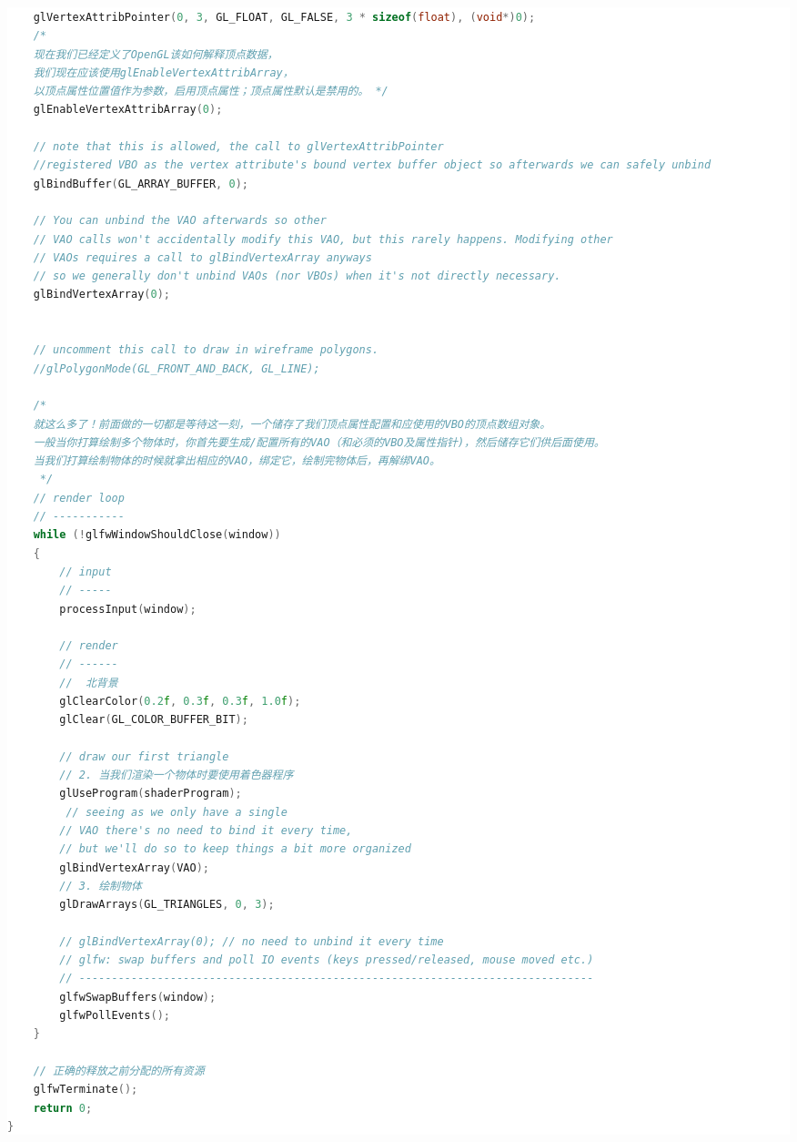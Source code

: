 ```cpp
    glVertexAttribPointer(0, 3, GL_FLOAT, GL_FALSE, 3 * sizeof(float), (void*)0);
    /*
    现在我们已经定义了OpenGL该如何解释顶点数据，
    我们现在应该使用glEnableVertexAttribArray，
    以顶点属性位置值作为参数，启用顶点属性；顶点属性默认是禁用的。 */
    glEnableVertexAttribArray(0);

    // note that this is allowed, the call to glVertexAttribPointer 
    //registered VBO as the vertex attribute's bound vertex buffer object so afterwards we can safely unbind
    glBindBuffer(GL_ARRAY_BUFFER, 0);

    // You can unbind the VAO afterwards so other 
    // VAO calls won't accidentally modify this VAO, but this rarely happens. Modifying other
    // VAOs requires a call to glBindVertexArray anyways 
    // so we generally don't unbind VAOs (nor VBOs) when it's not directly necessary.
    glBindVertexArray(0);


    // uncomment this call to draw in wireframe polygons.
    //glPolygonMode(GL_FRONT_AND_BACK, GL_LINE);

    /*
    就这么多了！前面做的一切都是等待这一刻，一个储存了我们顶点属性配置和应使用的VBO的顶点数组对象。
    一般当你打算绘制多个物体时，你首先要生成/配置所有的VAO（和必须的VBO及属性指针)，然后储存它们供后面使用。
    当我们打算绘制物体的时候就拿出相应的VAO，绑定它，绘制完物体后，再解绑VAO。
     */
    // render loop
    // -----------
    while (!glfwWindowShouldClose(window))
    {
        // input
        // -----
        processInput(window);

        // render
        // ------
        //  北背景
        glClearColor(0.2f, 0.3f, 0.3f, 1.0f);
        glClear(GL_COLOR_BUFFER_BIT);

        // draw our first triangle
        // 2. 当我们渲染一个物体时要使用着色器程序
        glUseProgram(shaderProgram);
         // seeing as we only have a single 
        // VAO there's no need to bind it every time, 
        // but we'll do so to keep things a bit more organized
        glBindVertexArray(VAO);
        // 3. 绘制物体
        glDrawArrays(GL_TRIANGLES, 0, 3);
        
        // glBindVertexArray(0); // no need to unbind it every time
        // glfw: swap buffers and poll IO events (keys pressed/released, mouse moved etc.)
        // -------------------------------------------------------------------------------
        glfwSwapBuffers(window);
        glfwPollEvents();
    }

    // 正确的释放之前分配的所有资源
    glfwTerminate();
    return 0;
}

```